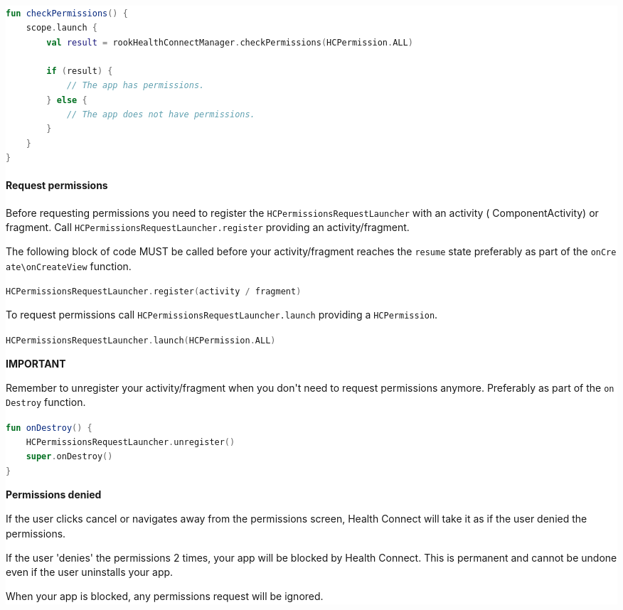 ```kotlin
fun checkPermissions() {
    scope.launch {
        val result = rookHealthConnectManager.checkPermissions(HCPermission.ALL)

        if (result) {
            // The app has permissions.
        } else {
            // The app does not have permissions.
        }
    }
}
```

#### Request permissions

Before requesting permissions you need to register the `HCPermissionsRequestLauncher` with an activity (
ComponentActivity) or
fragment. Call `HCPermissionsRequestLauncher.register` providing an activity/fragment.

The following block of code MUST be called before your activity/fragment reaches the `resume` state preferably as part
of the `onCreate\onCreateView` function.

```kotlin
HCPermissionsRequestLauncher.register(activity / fragment)
```

To request permissions call `HCPermissionsRequestLauncher.launch` providing a `HCPermission`.

```kotlin
HCPermissionsRequestLauncher.launch(HCPermission.ALL)
```

**IMPORTANT**

Remember to unregister your activity/fragment when you don't need to request permissions anymore. Preferably as part
of the `onDestroy` function.

```kotlin
fun onDestroy() {
    HCPermissionsRequestLauncher.unregister()
    super.onDestroy()
}
```

**Permissions denied**

If the user clicks cancel or navigates away from the permissions screen, Health Connect will take it as if the user
denied the permissions.

If the user 'denies' the permissions 2 times, your app will be blocked by Health Connect. This is
permanent and cannot be undone even if the user uninstalls your app.

When your app is blocked, any permissions request will be ignored.
